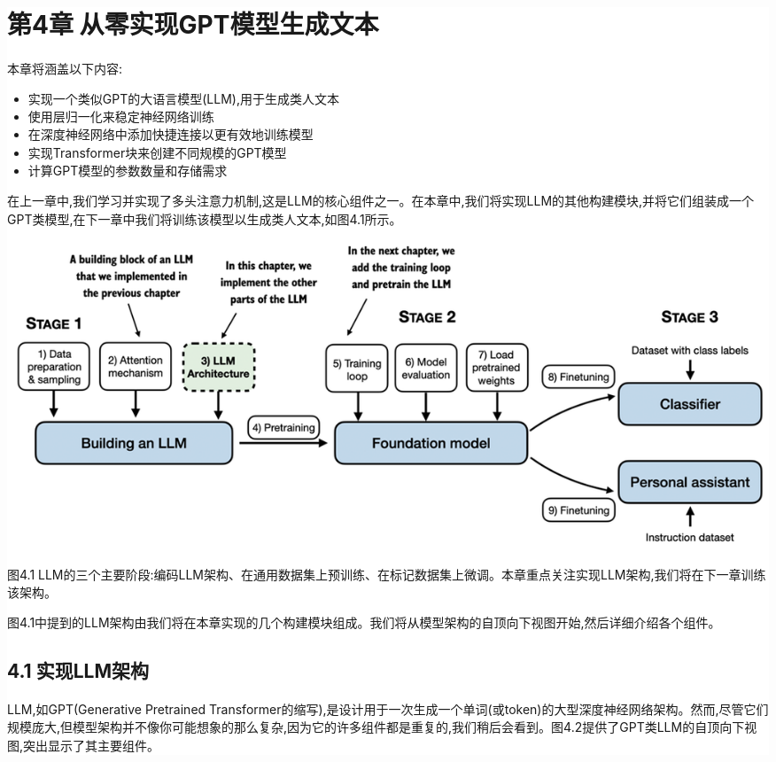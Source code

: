 # 第4章 从零实现GPT模型生成文本

本章将涵盖以下内容:

- 实现一个类似GPT的大语言模型(LLM),用于生成类人文本
- 使用层归一化来稳定神经网络训练
- 在深度神经网络中添加快捷连接以更有效地训练模型
- 实现Transformer块来创建不同规模的GPT模型
- 计算GPT模型的参数数量和存储需求

在上一章中,我们学习并实现了多头注意力机制,这是LLM的核心组件之一。在本章中,我们将实现LLM的其他构建模块,并将它们组装成一个GPT类模型,在下一章中我们将训练该模型以生成类人文本,如图4.1所示。

![Untitled](Images/大模型-从零构建一个大模型/第四章/Untitled.png)

图4.1 LLM的三个主要阶段:编码LLM架构、在通用数据集上预训练、在标记数据集上微调。本章重点关注实现LLM架构,我们将在下一章训练该架构。

图4.1中提到的LLM架构由我们将在本章实现的几个构建模块组成。我们将从模型架构的自顶向下视图开始,然后详细介绍各个组件。

## 4.1 实现LLM架构

LLM,如GPT(Generative Pretrained Transformer的缩写),是设计用于一次生成一个单词(或token)的大型深度神经网络架构。然而,尽管它们规模庞大,但模型架构并不像你可能想象的那么复杂,因为它的许多组件都是重复的,我们稍后会看到。图4.2提供了GPT类LLM的自顶向下视图,突出显示了其主要组件。
